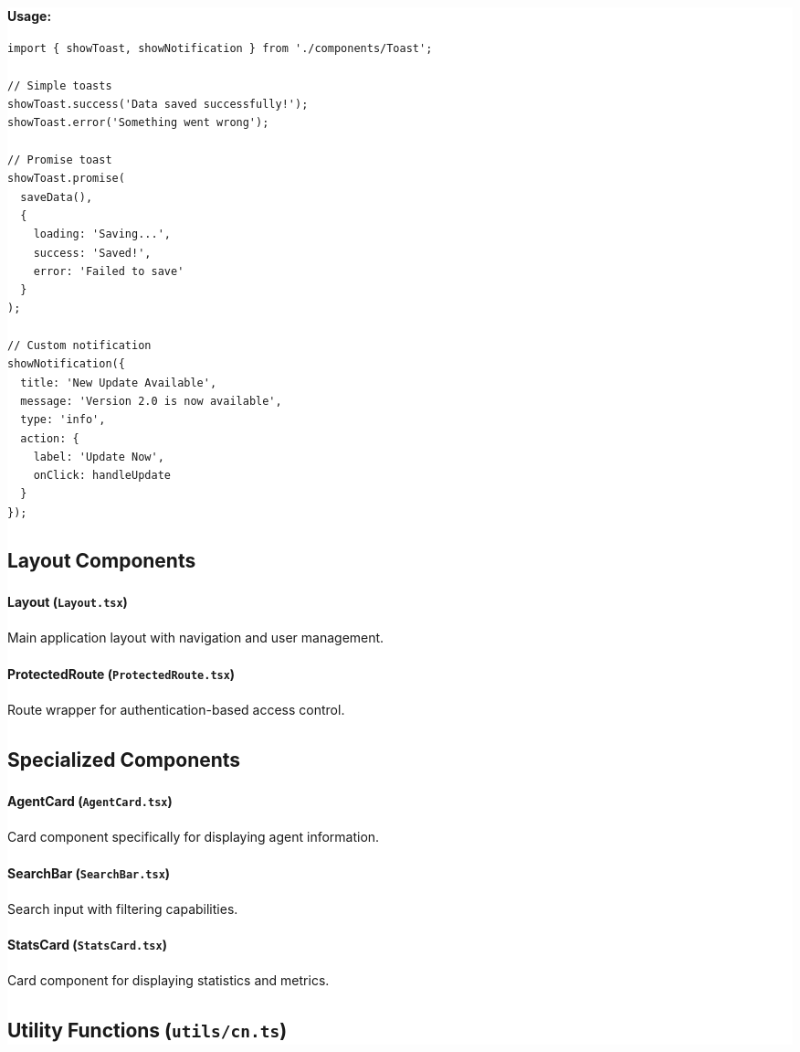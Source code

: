 **Usage:**
```tsx
import { showToast, showNotification } from './components/Toast';

// Simple toasts
showToast.success('Data saved successfully!');
showToast.error('Something went wrong');

// Promise toast
showToast.promise(
  saveData(),
  {
    loading: 'Saving...',
    success: 'Saved!',
    error: 'Failed to save'
  }
);

// Custom notification
showNotification({
  title: 'New Update Available',
  message: 'Version 2.0 is now available',
  type: 'info',
  action: {
    label: 'Update Now',
    onClick: handleUpdate
  }
});
```

## Layout Components

#### Layout (`Layout.tsx`)
Main application layout with navigation and user management.

#### ProtectedRoute (`ProtectedRoute.tsx`)
Route wrapper for authentication-based access control.

## Specialized Components

#### AgentCard (`AgentCard.tsx`)
Card component specifically for displaying agent information.

#### SearchBar (`SearchBar.tsx`)
Search input with filtering capabilities.

#### StatsCard (`StatsCard.tsx`)
Card component for displaying statistics and metrics.

## Utility Functions (`utils/cn.ts`)
